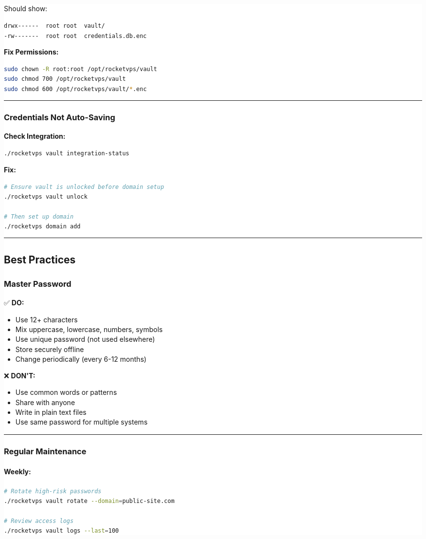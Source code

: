 Should show:
```
drwx------  root root  vault/
-rw-------  root root  credentials.db.enc
```

**Fix Permissions:**
```bash
sudo chown -R root:root /opt/rocketvps/vault
sudo chmod 700 /opt/rocketvps/vault
sudo chmod 600 /opt/rocketvps/vault/*.enc
```

---

### Credentials Not Auto-Saving

**Check Integration:**
```bash
./rocketvps vault integration-status
```

**Fix:**
```bash
# Ensure vault is unlocked before domain setup
./rocketvps vault unlock

# Then set up domain
./rocketvps domain add
```

---

## Best Practices

### Master Password

✅ **DO:**
- Use 12+ characters
- Mix uppercase, lowercase, numbers, symbols
- Use unique password (not used elsewhere)
- Store securely offline
- Change periodically (every 6-12 months)

❌ **DON'T:**
- Use common words or patterns
- Share with anyone
- Write in plain text files
- Use same password for multiple systems

---

### Regular Maintenance

#### Weekly:
```bash
# Rotate high-risk passwords
./rocketvps vault rotate --domain=public-site.com

# Review access logs
./rocketvps vault logs --last=100
```
